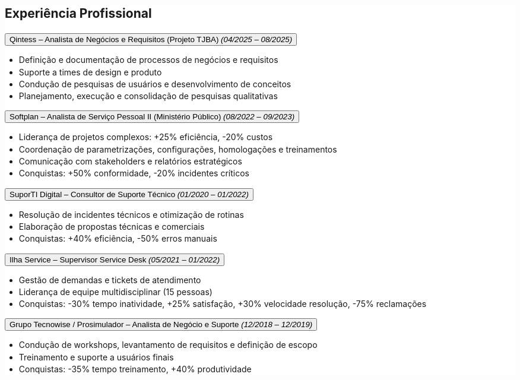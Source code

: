 <section id="experiencia">
  <h2>Experiência Profissional</h2>

  <div class="experience-item">
    <button>Qintess – Analista de Negócios e Requisitos (Projeto TJBA) <em>(04/2025 – 08/2025)</em></button>
    <div class="experience-content">
      <ul>
        <li>Definição e documentação de processos de negócios e requisitos</li>
        <li>Suporte a times de design e produto</li>
        <li>Condução de pesquisas de usuários e desenvolvimento de conceitos</li>
        <li>Planejamento, execução e consolidação de pesquisas qualitativas</li>
      </ul>
    </div>
  </div>

  <div class="experience-item">
    <button>Softplan – Analista de Serviço Pessoal II (Ministério Público) <em>(08/2022 – 09/2023)</em></button>
    <div class="experience-content">
      <ul>
        <li>Liderança de projetos complexos: +25% eficiência, -20% custos</li>
        <li>Coordenação de parametrizações, configurações, homologações e treinamentos</li>
        <li>Comunicação com stakeholders e relatórios estratégicos</li>
        <li>Conquistas: +50% conformidade, -20% incidentes críticos</li>
      </ul>
    </div>
  </div>

  <div class="experience-item">
    <button>SuporTI Digital – Consultor de Suporte Técnico <em>(01/2020 – 01/2022)</em></button>
    <div class="experience-content">
      <ul>
        <li>Resolução de incidentes técnicos e otimização de rotinas</li>
        <li>Elaboração de propostas técnicas e comerciais</li>
        <li>Conquistas: +40% eficiência, -50% erros manuais</li>
      </ul>
    </div>
  </div>

  <div class="experience-item">
    <button>Ilha Service – Supervisor Service Desk <em>(05/2021 – 01/2022)</em></button>
    <div class="experience-content">
      <ul>
        <li>Gestão de demandas e tickets de atendimento</li>
        <li>Liderança de equipe multidisciplinar (15 pessoas)</li>
        <li>Conquistas: -30% tempo inatividade, +25% satisfação, +30% velocidade resolução, -75% reclamações</li>
      </ul>
    </div>
  </div>

  <div class="experience-item">
    <button>Grupo Tecnowise / Prosimulador – Analista de Negócio e Suporte <em>(12/2018 – 12/2019)</em></button>
    <div class="experience-content">
      <ul>
        <li>Condução de workshops, levantamento de requisitos e definição de escopo</li>
        <li>Treinamento e suporte a usuários finais</li>
        <li>Conquistas: -35% tempo treinamento, +40% produtividade</li>
      </ul>
    </div>
  </div>

